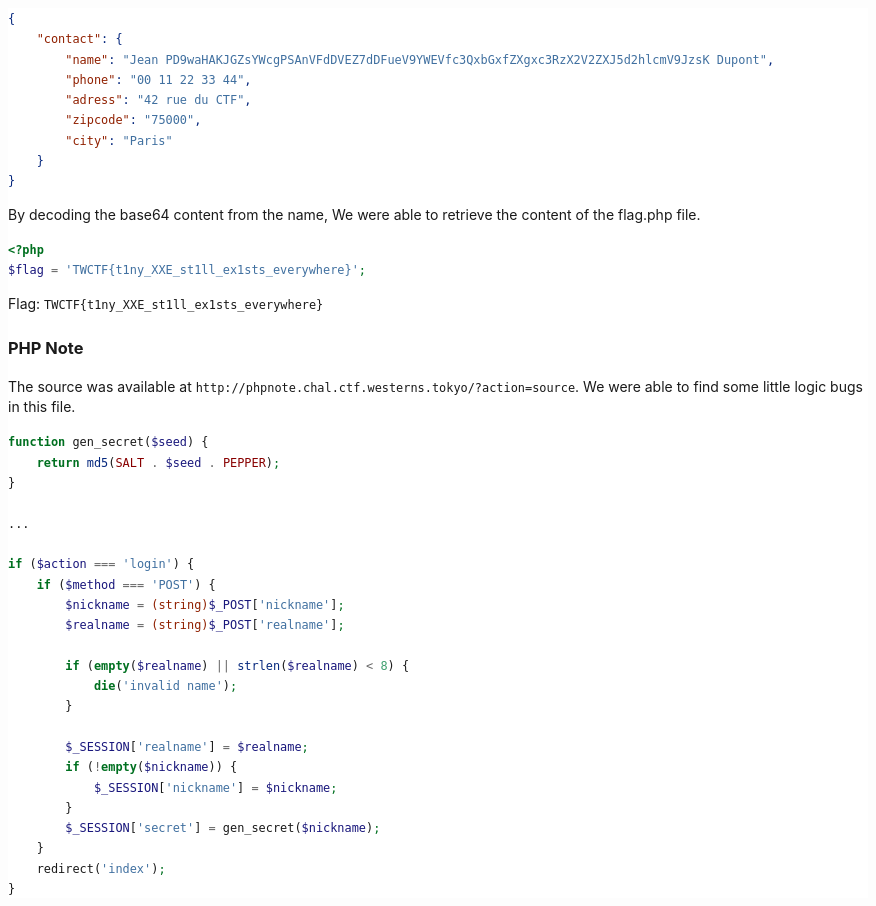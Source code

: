 ```json
{
    "contact": {
        "name": "Jean PD9waHAKJGZsYWcgPSAnVFdDVEZ7dDFueV9YWEVfc3QxbGxfZXgxc3RzX2V2ZXJ5d2hlcmV9JzsK Dupont",
        "phone": "00 11 22 33 44",
        "adress": "42 rue du CTF",
        "zipcode": "75000",
        "city": "Paris"
    }
}
```

By decoding the base64 content from the name, We were able to retrieve the content of the flag.php file.

```php
<?php
$flag = 'TWCTF{t1ny_XXE_st1ll_ex1sts_everywhere}';
```

Flag: `TWCTF{t1ny_XXE_st1ll_ex1sts_everywhere}`


### PHP Note

The source was available at `http://phpnote.chal.ctf.westerns.tokyo/?action=source`. We were able to find some little logic bugs in this file.

```php
function gen_secret($seed) {
    return md5(SALT . $seed . PEPPER);
}

...

if ($action === 'login') {
    if ($method === 'POST') {
        $nickname = (string)$_POST['nickname'];
        $realname = (string)$_POST['realname'];

        if (empty($realname) || strlen($realname) < 8) {
            die('invalid name');
        }

        $_SESSION['realname'] = $realname;
        if (!empty($nickname)) {
            $_SESSION['nickname'] = $nickname;
        }
        $_SESSION['secret'] = gen_secret($nickname);
    }
    redirect('index');
}

```
